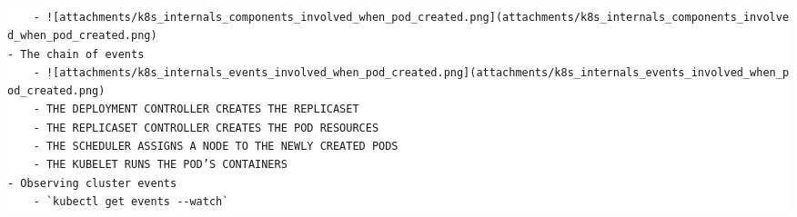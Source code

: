		- ![attachments/k8s_internals_components_involved_when_pod_created.png](attachments/k8s_internals_components_involved_when_pod_created.png)
	- The chain of events
		- ![attachments/k8s_internals_events_involved_when_pod_created.png](attachments/k8s_internals_events_involved_when_pod_created.png)
		- THE DEPLOYMENT CONTROLLER CREATES THE REPLICASET
		- THE REPLICASET CONTROLLER CREATES THE POD RESOURCES
		- THE SCHEDULER ASSIGNS A NODE TO THE NEWLY CREATED PODS
		- THE KUBELET RUNS THE POD’S CONTAINERS
	- Observing cluster events
		- `kubectl get events --watch`
